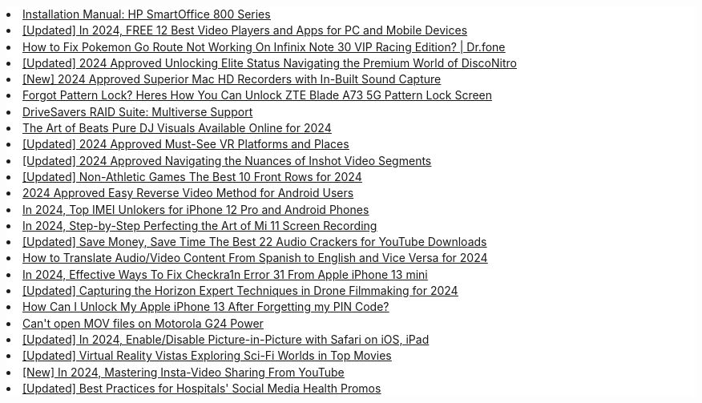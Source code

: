 <li><a href="https://printer-issues.techidaily.com/installation-manual-hp-smartoffice-800-series/"><u>Installation Manual: HP SmartOffice 800 Series</u></a></li>
<li><a href="https://fox-hovers.techidaily.com/updated-in-2024-free-12-best-video-players-and-apps-for-pc-and-mobile-devices/"><u>[Updated] In 2024, FREE 12 Best Video Players and Apps for PC and Mobile Devices</u></a></li>
<li><a href="https://android-pokemon-go.techidaily.com/how-to-fix-pokemon-go-route-not-working-on-infinix-note-30-vip-racing-edition-drfone-by-drfone-virtual-android/"><u>How to Fix Pokemon Go Route Not Working On Infinix Note 30 VIP Racing Edition? | Dr.fone</u></a></li>
<li><a href="https://discord-videos.techidaily.com/updated-2024-approved-unlocking-elite-status-navigating-the-premium-world-of-disconitro/"><u>[Updated] 2024 Approved  Unlocking Elite Status  Navigating the Premium World of DiscoNitro</u></a></li>
<li><a href="https://video-screen-grab.techidaily.com/new-2024-approved-superior-mac-hd-recorders-with-in-built-sound-capture/"><u>[New] 2024 Approved  Superior Mac HD Recorders with In-Built Sound Capture</u></a></li>
<li><a href="https://unlock-android.techidaily.com/forgot-pattern-lock-heres-how-you-can-unlock-zte-blade-a73-5g-pattern-lock-screen-by-drfone-android/"><u>Forgot Pattern Lock? Heres How You Can Unlock ZTE Blade A73 5G Pattern Lock Screen</u></a></li>
<li><a href="https://data-recovery.techidaily.com/drivesavers-raid-suite-multiverse-support/"><u>DriveSavers RAID Suite: Multiverse Support</u></a></li>
<li><a href="https://facebook-video-footage.techidaily.com/the-art-of-beats-pure-dj-visuals-available-online-for-2024/"><u>The Art of Beats  Pure DJ Visuals Available Online for 2024</u></a></li>
<li><a href="https://fox-hovers.techidaily.com/updated-2024-approved-must-see-vr-platforms-and-places/"><u>[Updated] 2024 Approved  Must-See VR Platforms and Places</u></a></li>
<li><a href="https://fox-hovers.techidaily.com/updated-2024-approved-navigating-the-nuances-of-inshot-video-segments/"><u>[Updated] 2024 Approved  Navigating the Nuances of Inshot Video Segments</u></a></li>
<li><a href="https://fox-hovers.techidaily.com/updated-non-athletic-games-the-best-10-front-rows-for-2024/"><u>[Updated] Non-Athletic Games  The Best 10 Front Rows for 2024</u></a></li>
<li><a href="https://fox-hovers.techidaily.com/2024-approved-easy-reverse-video-method-for-android-users/"><u>2024 Approved  Easy Reverse Video Method for Android Users</u></a></li>
<li><a href="https://sim-unlock.techidaily.com/in-2024-top-imei-unlokers-for-iphone-12-pro-and-android-phones-by-drfone-ios/"><u>In 2024, Top IMEI Unlokers for iPhone 12 Pro and Android Phones</u></a></li>
<li><a href="https://on-screen-recording.techidaily.com/in-2024-step-by-step-perfecting-the-art-of-mi-11-screen-recording/"><u>In 2024, Step-by-Step  Perfecting the Art of Mi 11 Screen Recording</u></a></li>
<li><a href="https://facebook-video-footage.techidaily.com/updated-save-money-save-time-the-best-22-audio-crackers-for-youtube-downloads/"><u>[Updated] Save Money, Save Time  The Best 22 Audio Crackers for YouTube Downloads</u></a></li>
<li><a href="https://ai-video-translation.techidaily.com/how-to-translate-audiovideo-content-from-spanish-to-english-and-vice-versa-for-2024/"><u>How to Translate Audio/Video Content From Spanish to English and Vice Versa for 2024</u></a></li>
<li><a href="https://activate-lock.techidaily.com/in-2024-effective-ways-to-fix-checkra1n-error-31-from-apple-iphone-13-mini-by-drfone-ios/"><u>In 2024, Effective Ways To Fix Checkra1n Error 31 From Apple iPhone 13 mini</u></a></li>
<li><a href="https://fox-hovers.techidaily.com/updated-capturing-the-horizon-expert-techniques-in-drone-filmmaking-for-2024/"><u>[Updated] Capturing the Horizon  Expert Techniques in Drone Filmmaking for 2024</u></a></li>
<li><a href="https://ios-unlock.techidaily.com/how-can-i-unlock-my-apple-iphone-13-after-forgetting-my-pin-code-by-drfone-ios/"><u>How Can I Unlock My Apple iPhone 13 After Forgetting my PIN Code?</u></a></li>
<li><a href="https://phone-solutions.techidaily.com/can-t-open-mov-files-on-motorola-g24-power-by-aiseesoft-video-converter-play-mov-on-android/"><u>Can't open MOV files on Motorola G24 Power</u></a></li>
<li><a href="https://fox-hovers.techidaily.com/updated-in-2024-enabledisable-picture-in-picture-with-safari-on-ios-ipad/"><u>[Updated] In 2024, Enable/Disable Picture-in-Picture with Safari on iOS, iPad</u></a></li>
<li><a href="https://fox-hovers.techidaily.com/updated-virtual-reality-vistas-exploring-sci-fi-worlds-in-top-movies/"><u>[Updated] Virtual Reality Vistas  Exploring Sci-Fi Worlds in Top Movies</u></a></li>
<li><a href="https://youtube-blog.techidaily.com/n-2024-mastering-insta-video-sharing-from-youtube/"><u>[New] In 2024, Mastering Insta-Video Sharing From YouTube</u></a></li>
<li><a href="https://fox-hovers.techidaily.com/updated-best-practices-for-hospitals-social-media-health-promos/"><u>[Updated] Best Practices for Hospitals' Social Media Health Promos</u></a></li>